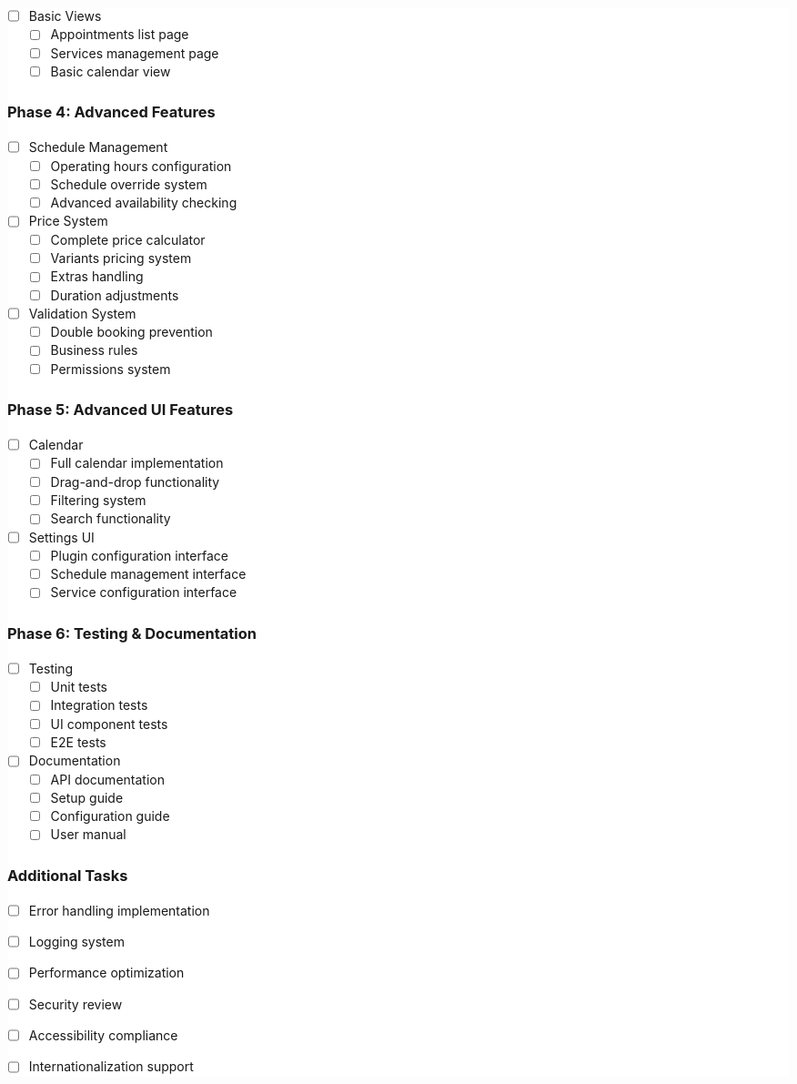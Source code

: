 - [ ] Basic Views
  - [ ] Appointments list page
  - [ ] Services management page
  - [ ] Basic calendar view

### Phase 4: Advanced Features
- [ ] Schedule Management
  - [ ] Operating hours configuration
  - [ ] Schedule override system
  - [ ] Advanced availability checking

- [ ] Price System
  - [ ] Complete price calculator
  - [ ] Variants pricing system
  - [ ] Extras handling
  - [ ] Duration adjustments

- [ ] Validation System
  - [ ] Double booking prevention
  - [ ] Business rules
  - [ ] Permissions system

### Phase 5: Advanced UI Features
- [ ] Calendar
  - [ ] Full calendar implementation
  - [ ] Drag-and-drop functionality
  - [ ] Filtering system
  - [ ] Search functionality

- [ ] Settings UI
  - [ ] Plugin configuration interface
  - [ ] Schedule management interface
  - [ ] Service configuration interface

### Phase 6: Testing & Documentation
- [ ] Testing
  - [ ] Unit tests
  - [ ] Integration tests
  - [ ] UI component tests
  - [ ] E2E tests

- [ ] Documentation
  - [ ] API documentation
  - [ ] Setup guide
  - [ ] Configuration guide
  - [ ] User manual

### Additional Tasks
- [ ] Error handling implementation
- [ ] Logging system
- [ ] Performance optimization
- [ ] Security review
- [ ] Accessibility compliance
- [ ] Internationalization support



